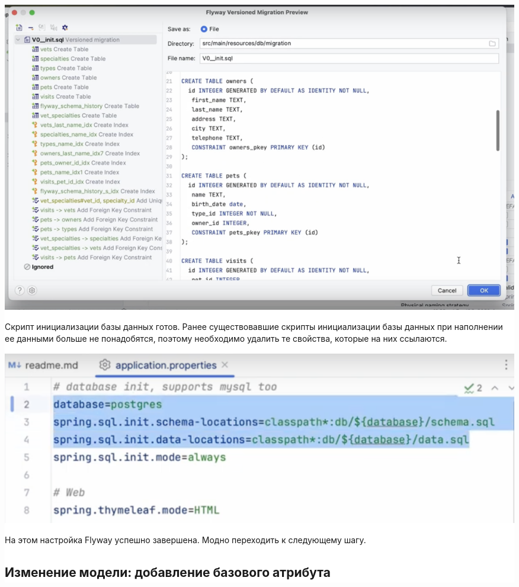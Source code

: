 ![verifying-initialization-scripts.png](images/verifying-initialization-scripts.png)

Скрипт инициализации базы данных готов. Ранее существовавшие скрипты инициализации базы данных при наполнении ее данными больше не понадобятся, поэтому необходимо удалить те свойства, которые на них ссылаются. 

![properties-to-delete.png](images/properties-to-delete.png)

На этом настройка Flyway успешно завершена. Модно переходить к следующему шагу.

## Изменение модели: добавление базового атрибута
